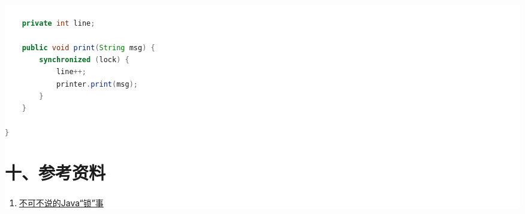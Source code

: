 ```java

    private int line;

    public void print(String msg) {
        synchronized (lock) {
            line++;
            printer.print(msg);
        }
    }

}
```

# 十、参考资料

1. [不可不说的Java“锁”事](https://tech.meituan.com/2018/11/15/java-lock.html) 